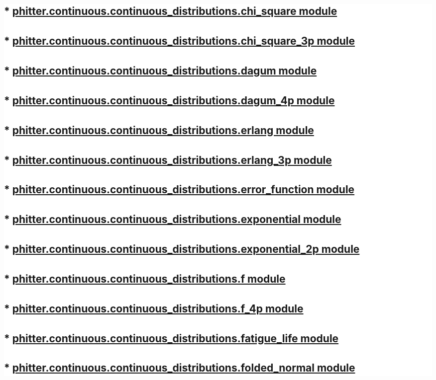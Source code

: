 ## * [phitter.continuous.continuous\_distributions.chi\_square module](phitter.continuous.continuous_distributions.html#module-phitter.continuous.continuous_distributions.chi_square)
## * [phitter.continuous.continuous\_distributions.chi\_square\_3p module](phitter.continuous.continuous_distributions.html#module-phitter.continuous.continuous_distributions.chi_square_3p)
## * [phitter.continuous.continuous\_distributions.dagum module](phitter.continuous.continuous_distributions.html#module-phitter.continuous.continuous_distributions.dagum)
## * [phitter.continuous.continuous\_distributions.dagum\_4p module](phitter.continuous.continuous_distributions.html#module-phitter.continuous.continuous_distributions.dagum_4p)
## * [phitter.continuous.continuous\_distributions.erlang module](phitter.continuous.continuous_distributions.html#module-phitter.continuous.continuous_distributions.erlang)
## * [phitter.continuous.continuous\_distributions.erlang\_3p module](phitter.continuous.continuous_distributions.html#module-phitter.continuous.continuous_distributions.erlang_3p)
## * [phitter.continuous.continuous\_distributions.error\_function module](phitter.continuous.continuous_distributions.html#module-phitter.continuous.continuous_distributions.error_function)
## * [phitter.continuous.continuous\_distributions.exponential module](phitter.continuous.continuous_distributions.html#module-phitter.continuous.continuous_distributions.exponential)
## * [phitter.continuous.continuous\_distributions.exponential\_2p module](phitter.continuous.continuous_distributions.html#module-phitter.continuous.continuous_distributions.exponential_2p)
## * [phitter.continuous.continuous\_distributions.f module](phitter.continuous.continuous_distributions.html#module-phitter.continuous.continuous_distributions.f)
## * [phitter.continuous.continuous\_distributions.f\_4p module](phitter.continuous.continuous_distributions.html#module-phitter.continuous.continuous_distributions.f_4p)
## * [phitter.continuous.continuous\_distributions.fatigue\_life module](phitter.continuous.continuous_distributions.html#module-phitter.continuous.continuous_distributions.fatigue_life)
## * [phitter.continuous.continuous\_distributions.folded\_normal module](phitter.continuous.continuous_distributions.html#module-phitter.continuous.continuous_distributions.folded_normal)